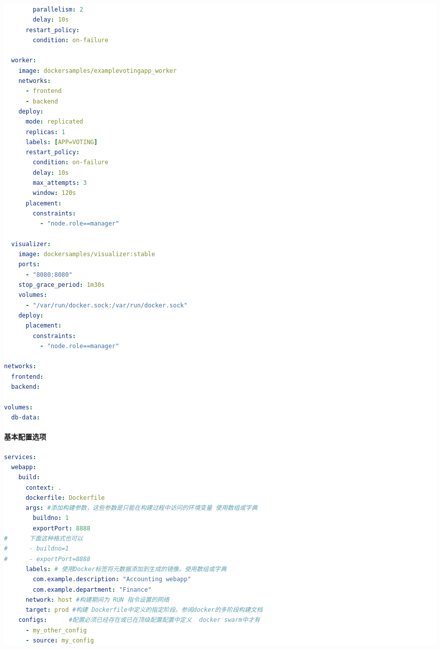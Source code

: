 ~~~yaml
        parallelism: 2
        delay: 10s
      restart_policy:
        condition: on-failure

  worker:
    image: dockersamples/examplevotingapp_worker
    networks:
      - frontend
      - backend
    deploy:
      mode: replicated
      replicas: 1
      labels: [APP=VOTING]
      restart_policy:
        condition: on-failure
        delay: 10s
        max_attempts: 3
        window: 120s
      placement:
        constraints:
          - "node.role==manager"

  visualizer:
    image: dockersamples/visualizer:stable
    ports:
      - "8080:8080"
    stop_grace_period: 1m30s
    volumes:
      - "/var/run/docker.sock:/var/run/docker.sock"
    deploy:
      placement:
        constraints:
          - "node.role==manager"

networks:
  frontend:
  backend:

volumes:
  db-data:
~~~
#### 基本配置选项
~~~yaml
services:
  webapp:
    build:
      context: .
      dockerfile: Dockerfile
      args: #添加构建参数，这些参数是只能在构建过程中访问的环境变量 使用数组或字典
        buildno: 1 
        exportPort: 8888
#      下面这种格式也可以
#      - buildno=1
#      - exportPort=8888
      labels: # 使用Docker标签将元数据添加到生成的镜像。使用数组或字典
        com.example.description: "Accounting webapp"
        com.example.department: "Finance"
      network: host #构建期间为 RUN 指令设置的网络
      target: prod #构建 Dockerfile中定义的指定阶段。参阅docker的多阶段构建文档
    configs:      #配置必须已经存在或已在顶级配置配置中定义  docker swarm中才有
      - my_other_config
      - source: my_config
~~~